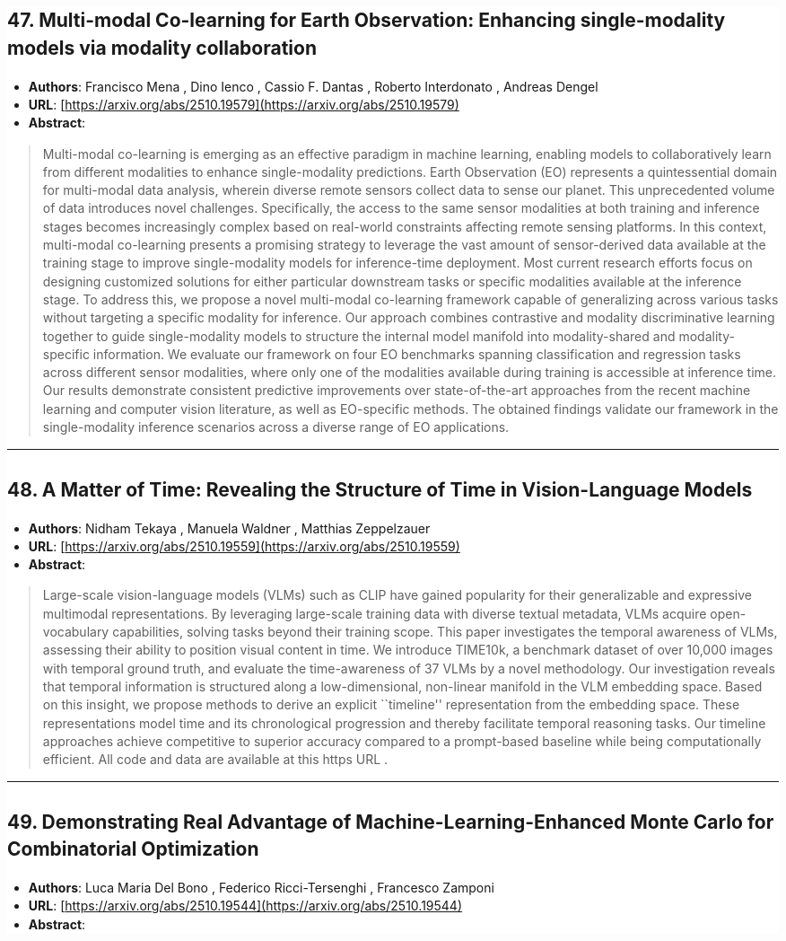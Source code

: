 
## 47. Multi-modal Co-learning for Earth Observation: Enhancing single-modality models via modality collaboration
- **Authors**: Francisco Mena , Dino Ienco , Cassio F. Dantas , Roberto Interdonato , Andreas Dengel
- **URL**: [https://arxiv.org/abs/2510.19579](https://arxiv.org/abs/2510.19579)
- **Abstract**:
> Multi-modal co-learning is emerging as an effective paradigm in machine learning, enabling models to collaboratively learn from different modalities to enhance single-modality predictions. Earth Observation (EO) represents a quintessential domain for multi-modal data analysis, wherein diverse remote sensors collect data to sense our planet. This unprecedented volume of data introduces novel challenges. Specifically, the access to the same sensor modalities at both training and inference stages becomes increasingly complex based on real-world constraints affecting remote sensing platforms. In this context, multi-modal co-learning presents a promising strategy to leverage the vast amount of sensor-derived data available at the training stage to improve single-modality models for inference-time deployment. Most current research efforts focus on designing customized solutions for either particular downstream tasks or specific modalities available at the inference stage. To address this, we propose a novel multi-modal co-learning framework capable of generalizing across various tasks without targeting a specific modality for inference. Our approach combines contrastive and modality discriminative learning together to guide single-modality models to structure the internal model manifold into modality-shared and modality-specific information. We evaluate our framework on four EO benchmarks spanning classification and regression tasks across different sensor modalities, where only one of the modalities available during training is accessible at inference time. Our results demonstrate consistent predictive improvements over state-of-the-art approaches from the recent machine learning and computer vision literature, as well as EO-specific methods. The obtained findings validate our framework in the single-modality inference scenarios across a diverse range of EO applications.

---

## 48. A Matter of Time: Revealing the Structure of Time in Vision-Language Models
- **Authors**: Nidham Tekaya , Manuela Waldner , Matthias Zeppelzauer
- **URL**: [https://arxiv.org/abs/2510.19559](https://arxiv.org/abs/2510.19559)
- **Abstract**:
> Large-scale vision-language models (VLMs) such as CLIP have gained popularity for their generalizable and expressive multimodal representations. By leveraging large-scale training data with diverse textual metadata, VLMs acquire open-vocabulary capabilities, solving tasks beyond their training scope. This paper investigates the temporal awareness of VLMs, assessing their ability to position visual content in time. We introduce TIME10k, a benchmark dataset of over 10,000 images with temporal ground truth, and evaluate the time-awareness of 37 VLMs by a novel methodology. Our investigation reveals that temporal information is structured along a low-dimensional, non-linear manifold in the VLM embedding space. Based on this insight, we propose methods to derive an explicit ``timeline'' representation from the embedding space. These representations model time and its chronological progression and thereby facilitate temporal reasoning tasks. Our timeline approaches achieve competitive to superior accuracy compared to a prompt-based baseline while being computationally efficient. All code and data are available at this https URL .

---

## 49. Demonstrating Real Advantage of Machine-Learning-Enhanced Monte Carlo for Combinatorial Optimization
- **Authors**: Luca Maria Del Bono , Federico Ricci-Tersenghi , Francesco Zamponi
- **URL**: [https://arxiv.org/abs/2510.19544](https://arxiv.org/abs/2510.19544)
- **Abstract**: